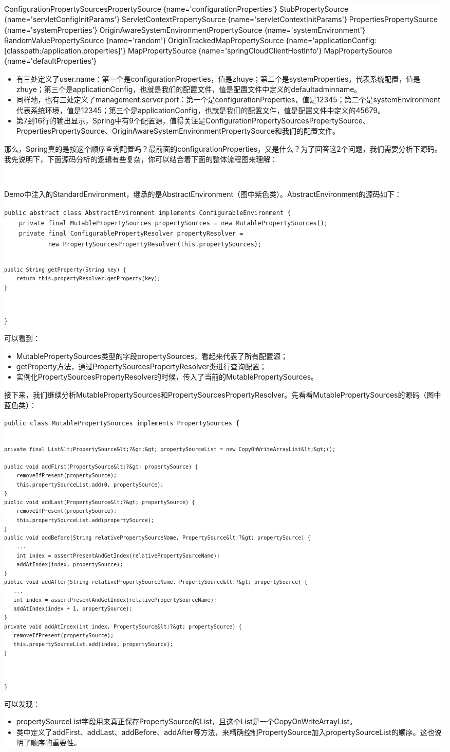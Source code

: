 ConfigurationPropertySourcesPropertySource {name='configurationProperties'}
StubPropertySource {name='servletConfigInitParams'}
ServletContextPropertySource {name='servletContextInitParams'}
PropertiesPropertySource {name='systemProperties'}
OriginAwareSystemEnvironmentPropertySource {name='systemEnvironment'}
RandomValuePropertySource {name='random'}
OriginTrackedMapPropertySource {name='applicationConfig: [classpath:/application.properties]'}
MapPropertySource {name='springCloudClientHostInfo'}
MapPropertySource {name='defaultProperties'}
</code></pre><ul>
<li>有三处定义了user.name：第一个是configurationProperties，值是zhuye；第二个是systemProperties，代表系统配置，值是zhuye；第三个是applicationConfig，也就是我们的配置文件，值是配置文件中定义的defaultadminname。</li>
<li>同样地，也有三处定义了management.server.port：第一个是configurationProperties，值是12345；第二个是systemEnvironment代表系统环境，值是12345；第三个是applicationConfig，也就是我们的配置文件，值是配置文件中定义的45679。</li>
<li>第7到16行的输出显示，Spring中有9个配置源，值得关注是ConfigurationPropertySourcesPropertySource、PropertiesPropertySource、OriginAwareSystemEnvironmentPropertySource和我们的配置文件。</li>
</ul><p>那么，Spring真的是按这个顺序查询配置吗？最前面的configurationProperties，又是什么？为了回答这2个问题，我们需要分析下源码。我先说明下，下面源码分析的逻辑有些复杂，你可以结合着下面的整体流程图来理解：</p><p><img src="https://static001.geekbang.org/resource/image/3e/f9/3e6dc6456f6d1354da58fb260775c0f9.png" alt=""></p><p>Demo中注入的StandardEnvironment，继承的是AbstractEnvironment（图中紫色类）。AbstractEnvironment的源码如下：</p><pre><code>public abstract class AbstractEnvironment implements ConfigurableEnvironment {
	private final MutablePropertySources propertySources = new MutablePropertySources();
	private final ConfigurablePropertyResolver propertyResolver =
			new PropertySourcesPropertyResolver(this.propertySources);

	public String getProperty(String key) {
		return this.propertyResolver.getProperty(key);
	}
}
</code></pre><p>可以看到：</p><ul>
<li>MutablePropertySources类型的字段propertySources，看起来代表了所有配置源；</li>
<li>getProperty方法，通过PropertySourcesPropertyResolver类进行查询配置；</li>
<li>实例化PropertySourcesPropertyResolver的时候，传入了当前的MutablePropertySources。</li>
</ul><p>接下来，我们继续分析MutablePropertySources和PropertySourcesPropertyResolver。先看看MutablePropertySources的源码（图中蓝色类）：</p><pre><code>public class MutablePropertySources implements PropertySources {

	private final List&lt;PropertySource&lt;?&gt;&gt; propertySourceList = new CopyOnWriteArrayList&lt;&gt;();

	public void addFirst(PropertySource&lt;?&gt; propertySource) {
		removeIfPresent(propertySource);
		this.propertySourceList.add(0, propertySource);
	}
	public void addLast(PropertySource&lt;?&gt; propertySource) {
		removeIfPresent(propertySource);
		this.propertySourceList.add(propertySource);
	}
	public void addBefore(String relativePropertySourceName, PropertySource&lt;?&gt; propertySource) {
		...
		int index = assertPresentAndGetIndex(relativePropertySourceName);
		addAtIndex(index, propertySource);
	}
    public void addAfter(String relativePropertySourceName, PropertySource&lt;?&gt; propertySource) {
       ...
       int index = assertPresentAndGetIndex(relativePropertySourceName);
       addAtIndex(index + 1, propertySource);
    }
    private void addAtIndex(int index, PropertySource&lt;?&gt; propertySource) {
       removeIfPresent(propertySource);
       this.propertySourceList.add(index, propertySource);
    }
}
</code></pre><p>可以发现：</p><ul>
<li>propertySourceList字段用来真正保存PropertySource的List，且这个List是一个CopyOnWriteArrayList。</li>
<li>类中定义了addFirst、addLast、addBefore、addAfter等方法，来精确控制PropertySource加入propertySourceList的顺序。这也说明了顺序的重要性。</li>